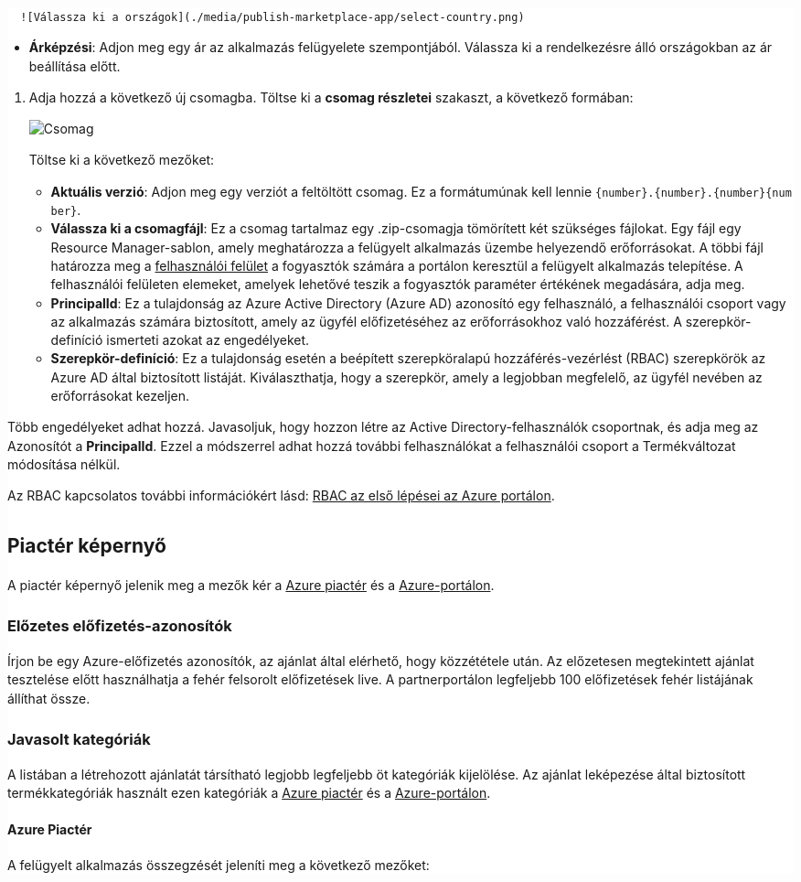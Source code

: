       ![Válassza ki a országok](./media/publish-marketplace-app/select-country.png)

   * **Árképzési**: Adjon meg egy ár az alkalmazás felügyelete szempontjából. Válassza ki a rendelkezésre álló országokban az ár beállítása előtt.

1. Adja hozzá a következő új csomagba. Töltse ki a **csomag részletei** szakaszt, a következő formában:

   ![Csomag](./media/publish-marketplace-app/new-package.png)

   Töltse ki a következő mezőket:

   * **Aktuális verzió**: Adjon meg egy verziót a feltöltött csomag. Ez a formátumúnak kell lennie `{number}.{number}.{number}{number}`.
   * **Válassza ki a csomagfájl**: Ez a csomag tartalmaz egy .zip-csomagja tömörített két szükséges fájlokat. Egy fájl egy Resource Manager-sablon, amely meghatározza a felügyelt alkalmazás üzembe helyezendő erőforrásokat. A többi fájl határozza meg a [felhasználói felület](create-uidefinition-overview.md) a fogyasztók számára a portálon keresztül a felügyelt alkalmazás telepítése. A felhasználói felületen elemeket, amelyek lehetővé teszik a fogyasztók paraméter értékének megadására, adja meg.
   * **PrincipalId**: Ez a tulajdonság az Azure Active Directory (Azure AD) azonosító egy felhasználó, a felhasználói csoport vagy az alkalmazás számára biztosított, amely az ügyfél előfizetéséhez az erőforrásokhoz való hozzáférést. A szerepkör-definíció ismerteti azokat az engedélyeket.
   * **Szerepkör-definíció**: Ez a tulajdonság esetén a beépített szerepköralapú hozzáférés-vezérlést (RBAC) szerepkörök az Azure AD által biztosított listáját. Kiválaszthatja, hogy a szerepkör, amely a legjobban megfelelő, az ügyfél nevében az erőforrásokat kezeljen.

Több engedélyeket adhat hozzá. Javasoljuk, hogy hozzon létre az Active Directory-felhasználók csoportnak, és adja meg az Azonosítót a **PrincipalId**. Ezzel a módszerrel adhat hozzá további felhasználókat a felhasználói csoport a Termékváltozat módosítása nélkül.

Az RBAC kapcsolatos további információkért lásd: [RBAC az első lépései az Azure portálon](../active-directory/role-based-access-control-what-is.md).

## <a name="marketplace-form"></a>Piactér képernyő

A piactér képernyő jelenik meg a mezők kér a [Azure piactér](https://azuremarketplace.microsoft.com) és a [Azure-portálon](https://portal.azure.com/).

### <a name="preview-subscription-ids"></a>Előzetes előfizetés-azonosítók

Írjon be egy Azure-előfizetés azonosítók, az ajánlat által elérhető, hogy közzététele után. Az előzetesen megtekintett ajánlat tesztelése előtt használhatja a fehér felsorolt előfizetések live. A partnerportálon legfeljebb 100 előfizetések fehér listájának állíthat össze.

### <a name="suggested-categories"></a>Javasolt kategóriák

A listában a létrehozott ajánlatát társítható legjobb legfeljebb öt kategóriák kijelölése. Az ajánlat leképezése által biztosított termékkategóriák használt ezen kategóriák a [Azure piactér](https://azuremarketplace.microsoft.com) és a [Azure-portálon](https://portal.azure.com/).

#### <a name="azure-marketplace"></a>Azure Piactér

A felügyelt alkalmazás összegzését jeleníti meg a következő mezőket:
